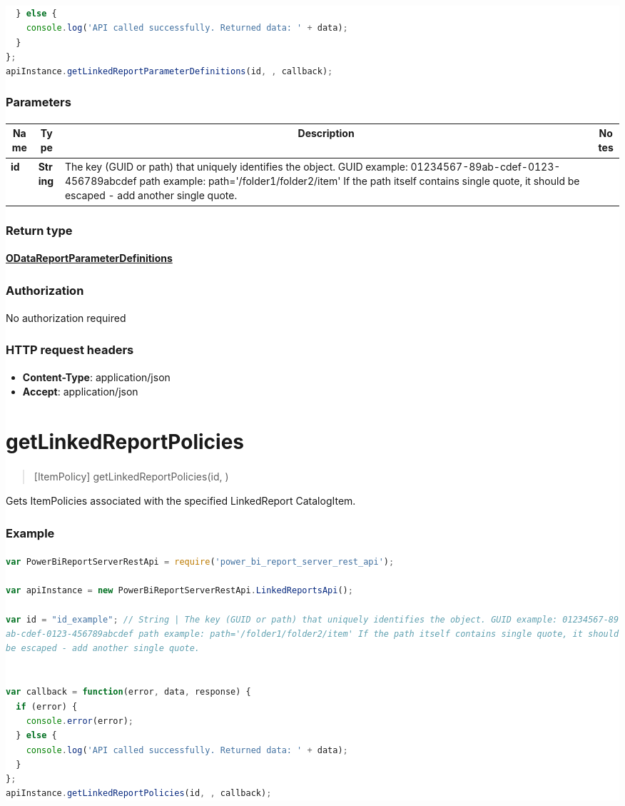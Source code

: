 ```javascript
  } else {
    console.log('API called successfully. Returned data: ' + data);
  }
};
apiInstance.getLinkedReportParameterDefinitions(id, , callback);
```

### Parameters

Name | Type | Description  | Notes
------------- | ------------- | ------------- | -------------
 **id** | **String**| The key (GUID or path) that uniquely identifies the object. GUID example: 01234567-89ab-cdef-0123-456789abcdef path example: path='/folder1/folder2/item' If the path itself contains single quote, it should be escaped - add another single quote. | 

### Return type

[**ODataReportParameterDefinitions**](ODataReportParameterDefinitions.md)

### Authorization

No authorization required

### HTTP request headers

 - **Content-Type**: application/json
 - **Accept**: application/json

<a name="getLinkedReportPolicies"></a>
# **getLinkedReportPolicies**
> [ItemPolicy] getLinkedReportPolicies(id, )

Gets ItemPolicies associated with the specified LinkedReport CatalogItem.

### Example
```javascript
var PowerBiReportServerRestApi = require('power_bi_report_server_rest_api');

var apiInstance = new PowerBiReportServerRestApi.LinkedReportsApi();

var id = "id_example"; // String | The key (GUID or path) that uniquely identifies the object. GUID example: 01234567-89ab-cdef-0123-456789abcdef path example: path='/folder1/folder2/item' If the path itself contains single quote, it should be escaped - add another single quote.


var callback = function(error, data, response) {
  if (error) {
    console.error(error);
  } else {
    console.log('API called successfully. Returned data: ' + data);
  }
};
apiInstance.getLinkedReportPolicies(id, , callback);
```
